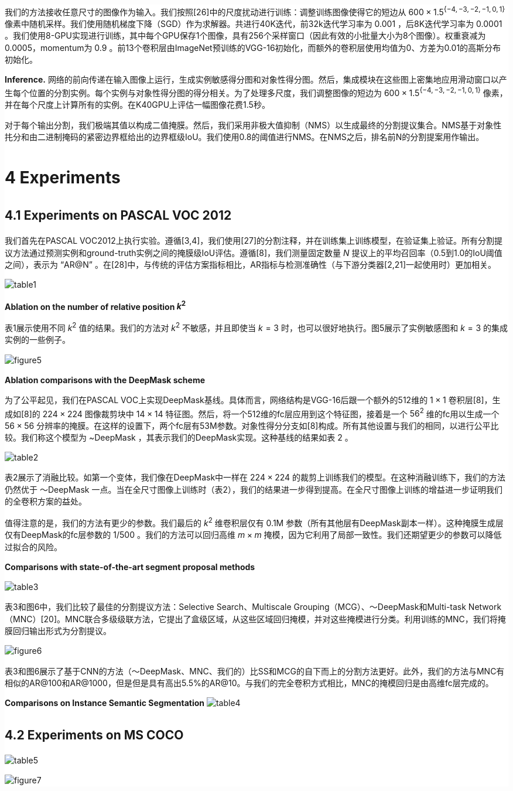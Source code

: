我们的方法接收任意尺寸的图像作为输入。我们按照[26]中的尺度扰动进行训练：调整训练图像使得它的短边从 $600 \times 1.5^{\{-4, -3, -2, -1, 0, 1\}}$ 像素中随机采样。我们使用随机梯度下降（SGD）作为求解器。共进行40K迭代，前32k迭代学习率为 0.001 ，后8K迭代学习率为 0.0001 。我们使用8-GPU实现进行训练，其中每个GPU保存1个图像，具有256个采样窗口（因此有效的小批量大小为8个图像）。权重衰减为0.0005，momentum为 0.9 。前13个卷积层由ImageNet预训练的VGG-16初始化，而额外的卷积层使用均值为0、方差为0.01的高斯分布初始化。

**Inference.** 网络的前向传递在输入图像上运行，生成实例敏感得分图和对象性得分图。然后，集成模块在这些图上密集地应用滑动窗口以产生每个位置的分割实例。每个实例与对象性得分图的得分相关。为了处理多尺度，我们调整图像的短边为  $600 \times 1.5^{\{-4, -3, -2, -1, 0, 1\}}$ 像素，并在每个尺度上计算所有的实例。在K40GPU上评估一幅图像花费1.5秒。

对于每个输出分割，我们极端其值以构成二值掩膜。然后，我们采用非极大值抑制（NMS）以生成最终的分割提议集合。NMS基于对象性扥分和由二进制掩码的紧密边界框给出的边界框级IoU。我们使用0.8的阈值进行NMS。在NMS之后，排名前N的分割提案用作输出。

# 4 Experiments
## 4.1 Experiments on PASCAL VOC 2012
我们首先在PASCAL VOC2012上执行实验。遵循[3,4]，我们使用[27]的分割注释，并在训练集上训练模型，在验证集上验证。所有分割提议方法通过预测实例和ground-truth实例之间的掩膜级IoU评估。遵循[8]，我们测量固定数量 $N$ 提议上的平均召回率（0.5到1.0的IoU阈值之间），表示为 “AR@N” 。在[28]中，与传统的评估方案指标相比，AR指标与检测准确性（与下游分类器[2,21]一起使用时）更加相关。

![table1](./images/instance-fcn/table1.png)

**Ablation on the number of relative position $k^2$**

表1展示使用不同 $k^2$ 值的结果。我们的方法对 $k^2$ 不敏感，并且即使当 $k=3$ 时，也可以很好地执行。图5展示了实例敏感图和 $k=3$ 的集成实例的一些例子。

![figure5](./images/instance-fcn/figure5.png)

**Ablation comparisons with the DeepMask scheme**

为了公平起见，我们在PASCAL VOC上实现DeepMask基线。具体而言，网络结构是VGG-16后跟一个额外的512维的 $1 \times 1$ 卷积层[8]，生成如[8]的 $224 \times 224$ 图像裁剪块中 $14 \times 14$ 特征图。然后，将一个512维的fc层应用到这个特征图，接着是一个 $56^2$ 维的fc用以生成一个 $56 \times 56$ 分辨率的掩膜。在这样的设置下，两个fc层有53M参数。对象性得分分支如[8]构成。所有其他设置与我们的相同，以进行公平比较。我们称这个模型为 ~DeepMask ，其表示我们的DeepMask实现。这种基线的结果如表 2 。

![table2](./images/instance-fcn/table2.png)

表2展示了消融比较。如第一个变体，我们像在DeepMask中一样在 $224 \times 224$ 的裁剪上训练我们的模型。在这种消融训练下，我们的方法仍然优于 ～DeepMask 一点。当在全尺寸图像上训练时（表2），我们的结果进一步得到提高。在全尺寸图像上训练的增益进一步证明我们的全卷积方案的益处。

值得注意的是，我们的方法有更少的参数。我们最后的 $k^2$ 维卷积层仅有 0.1M 参数（所有其他层有DeepMask副本一样）。这种掩膜生成层仅有DeepMask的fc层参数的 1/500 。我们的方法可以回归高维 $m \times m$ 掩模，因为它利用了局部一致性。我们还期望更少的参数可以降低过拟合的风险。

**Comparisons with state-of-the-art segment proposal methods**

![table3](./images/instance-fcn/table3.png)

表3和图6中，我们比较了最佳的分割提议方法：Selective Search、Multiscale Grouping（MCG）、～DeepMask和Multi-task Network（MNC）[20]。MNC联合多级级联方法，它提出了盒级区域，从这些区域回归掩模，并对这些掩模进行分类。利用训练的MNC，我们将掩膜回归输出形式为分割提议。

![figure6](./images/instance-fcn/figure6.png)

表3和图6展示了基于CNN的方法（～DeepMask、MNC、我们的）比SS和MCG的自下而上的分割方法更好。此外，我们的方法与MNC有相似的AR@100和AR@1000，但是但是具有高出5.5%的AR@10。与我们的完全卷积方式相比，MNC的掩模回归是由高维fc层完成的。

**Comparisons on Instance Semantic Segmentation**
![table4](./images/instance-fcn/table4.png)

## 4.2 Experiments on MS COCO
![table5](./images/instance-fcn/table5.png)

![figure7](./images/instance-fcn/figure7.png)
